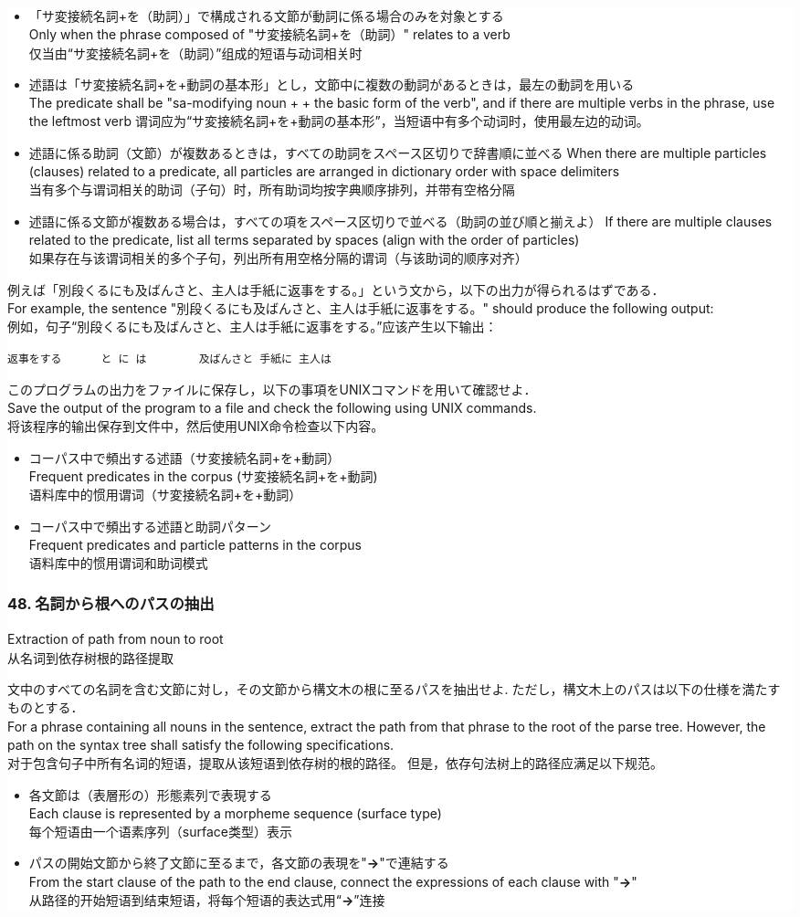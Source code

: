 - 「サ変接続名詞+を（助詞）」で構成される文節が動詞に係る場合のみを対象とする<br/>
Only when the phrase composed of "サ変接続名詞+を（助詞）" relates to a verb<br/>
仅当由“サ変接続名詞+を（助詞）”组成的短语与动词相关时

- 述語は「サ変接続名詞+を+動詞の基本形」とし，文節中に複数の動詞があるときは，最左の動詞を用いる<br/>
The predicate shall be "sa-modifying noun + + the basic form of the verb", and if there are multiple verbs in the phrase, use the leftmost verb<vr/>
谓词应为“サ変接続名詞+を+動詞の基本形”，当短语中有多个动词时，使用最左边的动词。

- 述語に係る助詞（文節）が複数あるときは，すべての助詞をスペース区切りで辞書順に並べる
When there are multiple particles (clauses) related to a predicate,
all particles are arranged in dictionary order with space delimiters<br/>
当有多个与谓词相关的助词（子句）时，所有助词均按字典顺序排列，并带有空格分隔

- 述語に係る文節が複数ある場合は，すべての項をスペース区切りで並べる（助詞の並び順と揃えよ）
If there are multiple clauses related to the predicate, list all terms separated by spaces (align with the order of particles)<br/>
如果存在与该谓词相关的多个子句，列出所有用空格分隔的谓词（与该助词的顺序对齐）


例えば「別段くるにも及ばんさと、主人は手紙に返事をする。」という文から，以下の出力が得られるはずである．<br/>
For example, the sentence "別段くるにも及ばんさと、主人は手紙に返事をする。" should produce the following output:<br/>
例如，句子“別段くるにも及ばんさと、主人は手紙に返事をする。”应该产生以下输出：

    返事をする      と に は        及ばんさと 手紙に 主人は

このプログラムの出力をファイルに保存し，以下の事項をUNIXコマンドを用いて確認せよ．<br/>
Save the output of the program to a file and check the following using UNIX commands.<br/>
将该程序的输出保存到文件中，然后使用UNIX命令检查以下内容。

- コーパス中で頻出する述語（サ変接続名詞+を+動詞）<br/>
Frequent predicates in the corpus (サ変接続名詞+を+動詞)<br/>
语料库中的惯用谓词（サ変接続名詞+を+動詞）

- コーパス中で頻出する述語と助詞パターン<br/>
Frequent predicates and particle patterns in the corpus<br/>
语料库中的惯用谓词和助词模式

### 48. 名詞から根へのパスの抽出
Extraction of path from noun to root<br/>
从名词到依存树根的路径提取

文中のすべての名詞を含む文節に対し，その文節から構文木の根に至るパスを抽出せよ.
ただし，構文木上のパスは以下の仕様を満たすものとする．<br/>
For a phrase containing all nouns in the sentence,
extract the path from that phrase to the root of the parse tree.
However, the path on the syntax tree shall satisfy the following specifications.<br/>
对于包含句子中所有名词的短语，提取从该短语到依存树的根的路径。 但是，依存句法树上的路径应满足以下规范。

- 各文節は（表層形の）形態素列で表現する<br/>
Each clause is represented by a morpheme sequence (surface type)<br/>
每个短语由一个语素序列（surface类型）表示

- パスの開始文節から終了文節に至るまで，各文節の表現を"**->**"で連結する<br/>
From the start clause of the path to the end clause, connect the expressions of each clause with "**->**"<br/>
从路径的开始短语到结束短语，将每个短语的表达式用“**->**”连接
